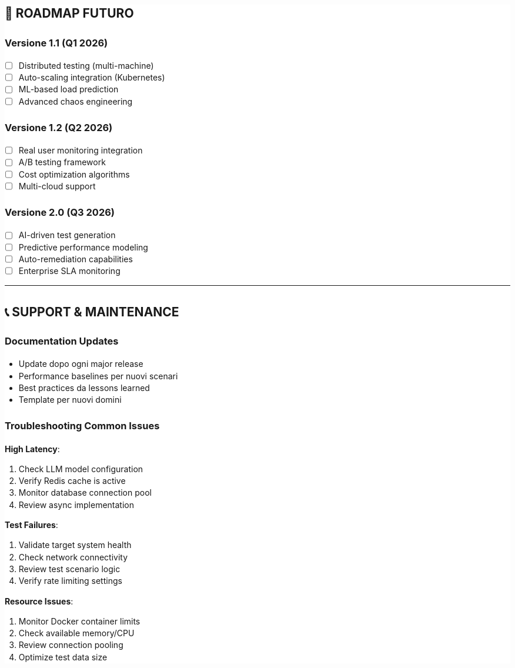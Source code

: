 
## 🚀 ROADMAP FUTURO

### **Versione 1.1 (Q1 2026)**
- [ ] Distributed testing (multi-machine)
- [ ] Auto-scaling integration (Kubernetes)
- [ ] ML-based load prediction
- [ ] Advanced chaos engineering

### **Versione 1.2 (Q2 2026)**
- [ ] Real user monitoring integration
- [ ] A/B testing framework
- [ ] Cost optimization algorithms
- [ ] Multi-cloud support

### **Versione 2.0 (Q3 2026)**
- [ ] AI-driven test generation
- [ ] Predictive performance modeling
- [ ] Auto-remediation capabilities
- [ ] Enterprise SLA monitoring

---

## 📞 SUPPORT & MAINTENANCE

### **Documentation Updates**
- Update dopo ogni major release
- Performance baselines per nuovi scenari
- Best practices da lessons learned
- Template per nuovi domini

### **Troubleshooting Common Issues**

**High Latency**:
1. Check LLM model configuration
2. Verify Redis cache is active
3. Monitor database connection pool
4. Review async implementation

**Test Failures**:
1. Validate target system health
2. Check network connectivity
3. Review test scenario logic
4. Verify rate limiting settings

**Resource Issues**:
1. Monitor Docker container limits
2. Check available memory/CPU
3. Review connection pooling
4. Optimize test data size
